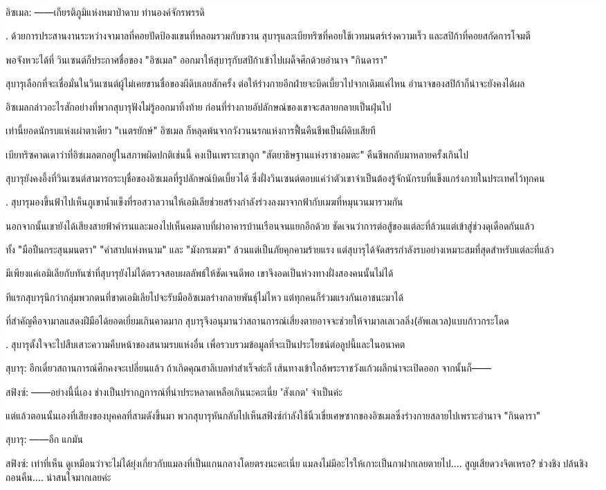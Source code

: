 อิซเมล: ――เกียรติภูมิแห่งหมาป่าดาบ ท่านองค์จักรพรรดิ

.
ด้วยการประสานงานระหว่างจามาลที่คอยปัดป้องแขนที่หลอมรวมกับขวาน สุบารุและเบียทริซที่คอยใช้เวทมนตร์เร่งความเร็ว และสปิก้าที่คอยสกัดการโจมตี

พอจังหวะได้ที่ วินเซนต์ก็ประกาศชื่อของ "อิซเมล" ออกมาให้สุบารุกับสปิก้าเข้าไปเผด็จศึกด้วยอำนาจ "กินดารา"

สุบารุเลือกที่จะเชื่อมั่นในวินเซนต์ผู้ไม่เคยขานชื่อของผีดิบเลยสักครั้ง ต่อให้ร่างกายอีกฝ่ายจะบิดเบี้ยวไปจากเดิมแค่ไหน อำนาจของสปิก้าก็น่าจะยังคงได้ผล

อิซเมลกล่าวอะไรสักอย่างที่พวกสุบารุฟังไม่รู้ออกมาทิ้งท้าย ก่อนที่ร่างกายอัปลักษณ์ของเขาจะสลายกลายเป็นฝุ่นไป

เท่านี้ยอดนักรบแห่งเผ่าตาเดียว "เนตรยักษ์" อิซเมล ก็หลุดพ้นจากวังวนนรกแห่งการฟื้นคืนชีพเป็นผีดิบเสียที

เบียทริซคาดเดาว่าที่อิซเมลตกอยู่ในสภาพผิดปกติเช่นนี้ คงเป็นเพราะเขาถูก "สัตยาธิษฐานแห่งราชาอมตะ" คืนชีพกลับมาหลายครั้งเกินไป

สุบารุยังคงอึ้งที่วินเซนต์สามารถระบุชื่อของอิซเมลที่รูปลักษณ์บิดเบี้ยวได้ ซึ่งฝั่งวินเซนต์ตอบแค่ว่าตัวเขาจำเป็นต้องรู้จักนักรบที่แข็งแกร่งภายในประเทศไว้ทุกคน

.
สุบารุมองขึ้นฟ้าไปเห็นภูเขาน้ำแข็งที่รอสวาลวานให้เอมิเลียช่วยสร้างกำลังร่วงลงมาจากฟ้ากับเมฆที่หมุนวนมารวมกัน

นอกจากนั้นเขายังได้เสียงสายฟ้าคำรนและมองไปเห็นคมดาบที่ผ่าอาคารบ้านเรือนจนแยกอีกด้วย ชัดเจนว่าการต่อสู้ของแต่ละที่ล้วนแต่เข้าสู่ช่วงดุเดือดกันแล้ว

ทั้ง "มือปืนกระสุนมนตรา" "คำสาปแห่งหนาม" และ "มังกรเมฆา" ล้วนแต่เป็นภัยคุกคามร้ายแรง แต่สุบารุได้จัดสรรกำลังรบอย่างเหมาะสมที่สุดสำหรับแต่ละที่แล้ว

มีเพียงแค่เอมิเลียกับทันซ่าที่สุบารุยังไม่ได้ตรวจสอบผลลัพธ์ให้ชัดเจนดีพอ เขาจึงอดเป็นห่วงทางฝั่งสองคนนั้นไม่ได้

ทีแรกสุบารุนึกว่ากลุ่มพวกตนที่ขาดเอมิเลียไปจะรับมืออิซเมลร่างกลายพันธุ์ไม่ไหว แต่ทุกคนก็ร่วมแรงกันเอาชนะมาได้

ที่สำคัญคือจามาลแสดงฝีมือได้ยอดเยี่ยมเกินคาดมาก สุบารุจึงอนุมานว่าสถานการณ์เสี่ยงตายอาจจะช่วยให้จามาลเลเวลลิ่ง(อัพเลเวล)แบบก้าวกระโดด

.
สุบารุตั้งใจจะไปสืบเสาะความคืบหน้าของสนามรบแห่งอื่น เพื่อรวบรวมข้อมูลที่จะเป็นประโยชน์ต่อลูปนี้และในอนาคต

สุบารุ: อีกเดี๋ยวสถานการณ์ศึกคงจะเปลี่ยนแล้ว ถ้าเกิดคุณฮาลิเบลทำสำเร็จล่ะก็ เส้นทางเข้าใกล้พระราชวังแก้วผลึกน่าจะเปิดออก จากนั้นก็――

สฟิงซ์: ――อย่างนี้นี่เอง ช่างเป็นปรากฏการณ์ที่น่าประหลาดเหลือเกินนะคะเนี่ย 'สังเกต' จำเป็นค่ะ

แต่แล้วตอนนั้นเองที่เสียงของบุคคลที่สามดังขึ้นมา พวกสุบารุหันกลับไปเห็นสฟิงซ์กำลังใช้นิ้วเขี่ยเศษซากของอิซเมลซึ่งร่างกายสลายไปเพราะอำนาจ "กินดารา"

สุบารุ: ――อึก แกมัน

สฟิงซ์: เท่าที่เห็น ดูเหมือนว่าจะไม่ได้ยุ่งเกี่ยวกับแมลงที่เป็นแกนกลางโดยตรงนะคะเนี่ย แมลงไม่มีอะไรให้เกาะเป็นกาฝากเลยตายไป.... สูญเสียดวงจิตเหรอ? ช่วงชิง ปล้นชิง ถอนคืน.... น่าสนใจมากเลยค่ะ
